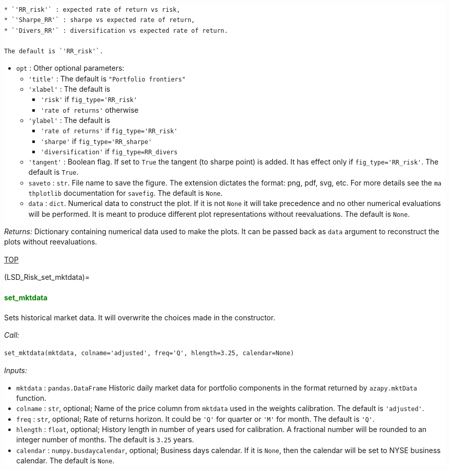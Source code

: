     * `'RR_risk'` : expected rate of return vs risk,
    * `'Sharpe_RR'` : sharpe vs expected rate of return,
    * `'Divers_RR'` : diversification vs expected rate of return.

    The default is `'RR_risk'`.
* `opt` : Other optional parameters:
    * `'title'` : The default is `"Portfolio frontiers"`
    * `'xlabel'` : The default is
        - `'risk'` if `fig_type='RR_risk'`
        - `'rate of returns'` otherwise
    * `'ylabel'` : The default is
        - `'rate of returns'` if `fig_type='RR_risk'`
        - `'sharpe'` if `fig_type='RR_sharpe'`
        - `'diversification'` if `fig_type=RR_divers`
    * `'tangent'` : Boolean flag. If set to `True` the tangent
        (to sharpe point) is added. It has effect only  if
        `fig_type='RR_risk'`. The default is `True`.
    * `saveto` : `str`.
        File name to save the figure. The extension dictates the format:
        png, pdf, svg, etc. For more details see the `mathplotlib`
        documentation for `savefig`. The default is `None`.
    * `data` : `dict`.
        Numerical data to construct the plot. If it is not `None` it
        will take precedence and no other numerical evaluations will be
        performed. It is meant to produce different plot representations
        without reevaluations. The default is `None`.

*Returns:* Dictionary containing numerical data used to make the plots.
It can be passed back as `data` argument to reconstruct the plots without
reevaluations.
 
[TOP](LSD_th_doc_base) 
 
(LSD_Risk_set_mktdata)= 
#### <span style="color:green">set_mktdata</span>

Sets historical market data. It will overwrite the choices made in the
constructor.

*Call:*

```
set_mktdata(mktdata, colname='adjusted', freq='Q', hlength=3.25, calendar=None)
```

*Inputs:*

* `mktdata` : `pandas.DataFrame`
Historic daily market data for portfolio components in the format
returned by `azapy.mktData` function.
* `colname` : `str`, optional;
Name of the price column from `mktdata` used in the weights
calibration. The default is `'adjusted'`.
* `freq` : `str`, optional;
Rate of returns horizon. It could be
`'Q'` for quarter or `'M'` for month. The default is `'Q'`.
* `hlength` : `float`, optional;
History length in number of years used for calibration. A
fractional number will be rounded to an integer number of months.
The default is `3.25` years.
* `calendar` : `numpy.busdaycalendar`, optional;
Business days calendar. If it is `None`, then the calendar will be set
to NYSE business calendar. The default is `None`.
